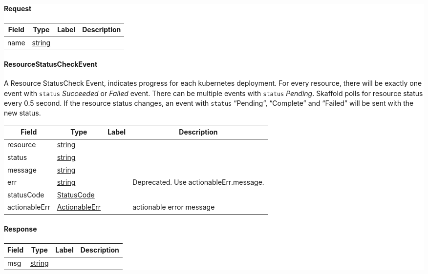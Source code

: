





<a name="proto.Request"></a>
#### Request



| Field | Type | Label | Description |
| ----- | ---- | ----- | ----------- |
| name | [string](#string) |  |  |







<a name="proto.ResourceStatusCheckEvent"></a>
#### ResourceStatusCheckEvent
A Resource StatusCheck Event, indicates progress for each kubernetes deployment.
For every resource, there will be exactly one event with `status` *Succeeded* or *Failed* event.
There can be multiple events with `status` *Pending*.
Skaffold polls for resource status every 0.5 second. If the resource status changes, an event with `status` “Pending”, “Complete” and “Failed”
will be sent with the new status.


| Field | Type | Label | Description |
| ----- | ---- | ----- | ----------- |
| resource | [string](#string) |  |  |
| status | [string](#string) |  |  |
| message | [string](#string) |  |  |
| err | [string](#string) |  | Deprecated. Use actionableErr.message. |
| statusCode | [StatusCode](#proto.StatusCode) |  |  |
| actionableErr | [ActionableErr](#proto.ActionableErr) |  | actionable error message |







<a name="proto.Response"></a>
#### Response



| Field | Type | Label | Description |
| ----- | ---- | ----- | ----------- |
| msg | [string](#string) |  |  |




